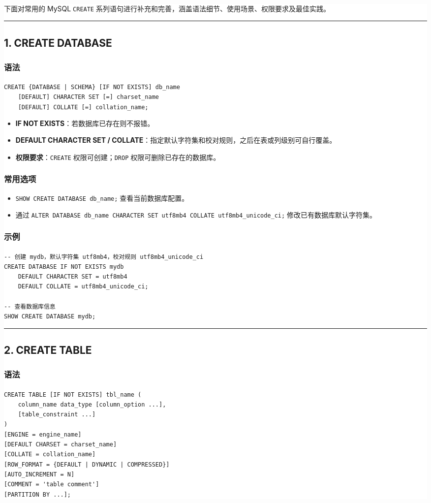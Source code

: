 下面对常用的 MySQL `CREATE` 系列语句进行补充和完善，涵盖语法细节、使用场景、权限要求及最佳实践。

---

## 1. CREATE DATABASE

### 语法

```MySQL
CREATE {DATABASE | SCHEMA} [IF NOT EXISTS] db_name
    [DEFAULT] CHARACTER SET [=] charset_name
    [DEFAULT] COLLATE [=] collation_name;
```

- **IF NOT EXISTS**：若数据库已存在则不报错。
    
- **DEFAULT CHARACTER SET / COLLATE**：指定默认字符集和校对规则，之后在表或列级别可自行覆盖。
    
- **权限要求**：`CREATE` 权限可创建；`DROP` 权限可删除已存在的数据库。
    

### 常用选项

- `SHOW CREATE DATABASE db_name;` 查看当前数据库配置。
    
- 通过 `ALTER DATABASE db_name CHARACTER SET utf8mb4 COLLATE utf8mb4_unicode_ci;` 修改已有数据库默认字符集。
    

### 示例

```MySQL
-- 创建 mydb，默认字符集 utf8mb4，校对规则 utf8mb4_unicode_ci
CREATE DATABASE IF NOT EXISTS mydb
    DEFAULT CHARACTER SET = utf8mb4
    DEFAULT COLLATE = utf8mb4_unicode_ci;

-- 查看数据库信息
SHOW CREATE DATABASE mydb;
```

---

## 2. CREATE TABLE

### 语法

```MySQL
CREATE TABLE [IF NOT EXISTS] tbl_name (
    column_name data_type [column_option ...],
    [table_constraint ...]
)
[ENGINE = engine_name]
[DEFAULT CHARSET = charset_name]
[COLLATE = collation_name]
[ROW_FORMAT = {DEFAULT | DYNAMIC | COMPRESSED}]
[AUTO_INCREMENT = N]
[COMMENT = 'table comment']
[PARTITION BY ...];
```
